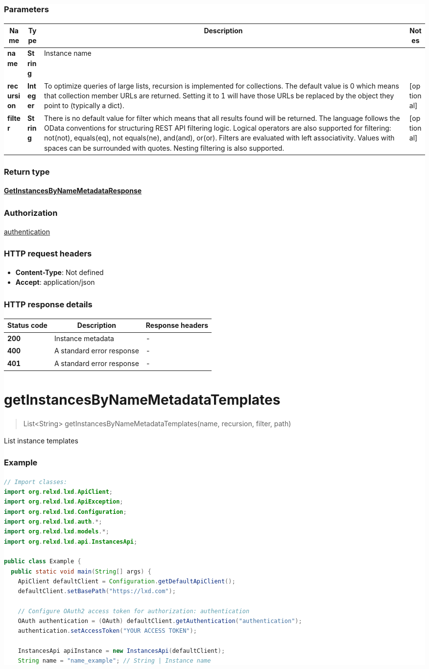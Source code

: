 ### Parameters

Name | Type | Description  | Notes
------------- | ------------- | ------------- | -------------
 **name** | **String**| Instance name |
 **recursion** | **Integer**| To optimize queries of large lists, recursion is implemented for collections. The default value is 0 which means that collection member URLs are returned. Setting it to 1 will have those URLs be replaced by the object they point to (typically a dict). | [optional]
 **filter** | **String**| There is no default value for filter which means that all results found will be returned. The language follows the OData conventions for structuring REST API filtering logic. Logical operators are also supported for filtering: not(not), equals(eq), not equals(ne), and(and), or(or). Filters are evaluated with left associativity. Values with spaces can be surrounded with quotes. Nesting filtering is also supported. | [optional]

### Return type

[**GetInstancesByNameMetadataResponse**](GetInstancesByNameMetadataResponse.md)

### Authorization

[authentication](../README.md#authentication)

### HTTP request headers

 - **Content-Type**: Not defined
 - **Accept**: application/json

### HTTP response details
| Status code | Description | Response headers |
|-------------|-------------|------------------|
**200** | Instance metadata |  -  |
**400** | A standard error response |  -  |
**401** | A standard error response |  -  |

<a name="getInstancesByNameMetadataTemplates"></a>
# **getInstancesByNameMetadataTemplates**
> List&lt;String&gt; getInstancesByNameMetadataTemplates(name, recursion, filter, path)



List instance templates

### Example
```java
// Import classes:
import org.relxd.lxd.ApiClient;
import org.relxd.lxd.ApiException;
import org.relxd.lxd.Configuration;
import org.relxd.lxd.auth.*;
import org.relxd.lxd.models.*;
import org.relxd.lxd.api.InstancesApi;

public class Example {
  public static void main(String[] args) {
    ApiClient defaultClient = Configuration.getDefaultApiClient();
    defaultClient.setBasePath("https://lxd.com");
    
    // Configure OAuth2 access token for authorization: authentication
    OAuth authentication = (OAuth) defaultClient.getAuthentication("authentication");
    authentication.setAccessToken("YOUR ACCESS TOKEN");

    InstancesApi apiInstance = new InstancesApi(defaultClient);
    String name = "name_example"; // String | Instance name
```